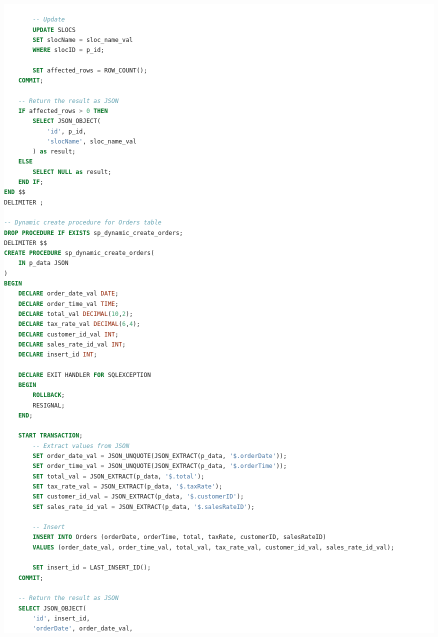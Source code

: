 ```sql
        
        -- Update
        UPDATE SLOCS
        SET slocName = sloc_name_val
        WHERE slocID = p_id;
        
        SET affected_rows = ROW_COUNT();
    COMMIT;
    
    -- Return the result as JSON
    IF affected_rows > 0 THEN
        SELECT JSON_OBJECT(
            'id', p_id,
            'slocName', sloc_name_val
        ) as result;
    ELSE
        SELECT NULL as result;
    END IF;
END $$
DELIMITER ;

-- Dynamic create procedure for Orders table
DROP PROCEDURE IF EXISTS sp_dynamic_create_orders;
DELIMITER $$
CREATE PROCEDURE sp_dynamic_create_orders(
    IN p_data JSON
)
BEGIN
    DECLARE order_date_val DATE;
    DECLARE order_time_val TIME;
    DECLARE total_val DECIMAL(10,2);
    DECLARE tax_rate_val DECIMAL(6,4);
    DECLARE customer_id_val INT;
    DECLARE sales_rate_id_val INT;
    DECLARE insert_id INT;
    
    DECLARE EXIT HANDLER FOR SQLEXCEPTION
    BEGIN
        ROLLBACK;
        RESIGNAL;
    END;

    START TRANSACTION;
        -- Extract values from JSON
        SET order_date_val = JSON_UNQUOTE(JSON_EXTRACT(p_data, '$.orderDate'));
        SET order_time_val = JSON_UNQUOTE(JSON_EXTRACT(p_data, '$.orderTime'));
        SET total_val = JSON_EXTRACT(p_data, '$.total');
        SET tax_rate_val = JSON_EXTRACT(p_data, '$.taxRate');
        SET customer_id_val = JSON_EXTRACT(p_data, '$.customerID');
        SET sales_rate_id_val = JSON_EXTRACT(p_data, '$.salesRateID');
        
        -- Insert
        INSERT INTO Orders (orderDate, orderTime, total, taxRate, customerID, salesRateID)
        VALUES (order_date_val, order_time_val, total_val, tax_rate_val, customer_id_val, sales_rate_id_val);
        
        SET insert_id = LAST_INSERT_ID();
    COMMIT;
    
    -- Return the result as JSON
    SELECT JSON_OBJECT(
        'id', insert_id,
        'orderDate', order_date_val,
```